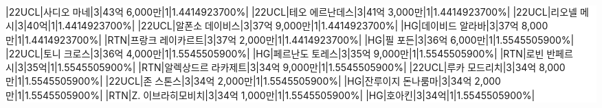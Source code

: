 |22UCL|사디오 마네|3|43억 6,000만|1|1.4414923700%|
|22UCL|테오 에르난데스|3|41억 3,000만|1|1.4414923700%|
|22UCL|리오넬 메시|3|40억|1|1.4414923700%|
|22UCL|알폰소 데이비스|3|37억 9,000만|1|1.4414923700%|
|HG|데이비드 알라바|3|37억 8,000만|1|1.4414923700%|
|RTN|프랑크 레이카르트|3|37억 2,000만|1|1.4414923700%|
|HG|필 포든|3|36억 6,000만|1|1.5545505900%|
|22UCL|토니 크로스|3|36억 4,000만|1|1.5545505900%|
|HG|페르난도 토레스|3|35억 9,000만|1|1.5545505900%|
|RTN|로빈 반페르시|3|35억|1|1.5545505900%|
|RTN|알렉상드르 라카제트|3|34억 9,000만|1|1.5545505900%|
|22UCL|루카 모드리치|3|34억 8,000만|1|1.5545505900%|
|22UCL|존 스톤스|3|34억 2,000만|1|1.5545505900%|
|HG|잔루이지 돈나룸마|3|34억 2,000만|1|1.5545505900%|
|RTN|Z. 이브라히모비치|3|34억 1,000만|1|1.5545505900%|
|HG|호아킨|3|34억|1|1.5545505900%|
